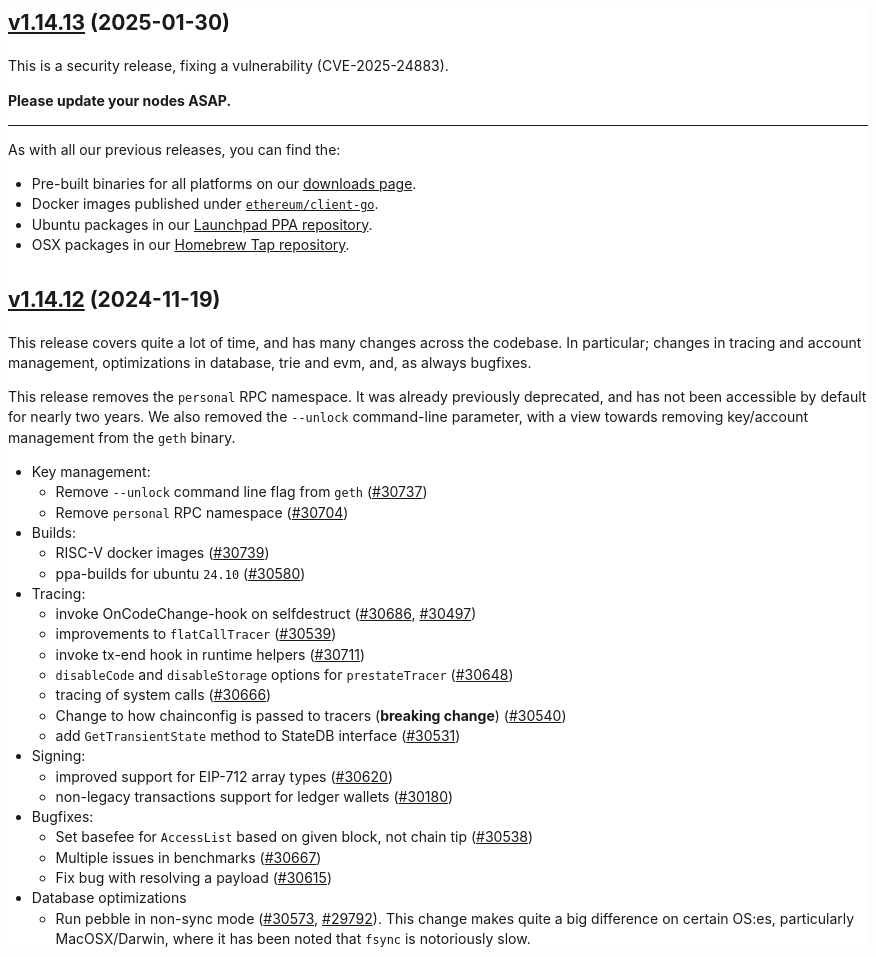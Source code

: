 ## [v1.14.13](https://github.com/ethereum/go-ethereum/releases/tag/v1.14.13) (2025-01-30)

This is a security release, fixing a vulnerability (CVE-2025-24883). 

**Please update your nodes ASAP.**

---

As with all our previous releases, you can find the:

- Pre-built binaries for all platforms on our [downloads page](https://geth.ethereum.org/downloads/).
- Docker images published under [`ethereum/client-go`](https://cloud.docker.com/u/ethereum/repository/docker/ethereum/client-go).
- Ubuntu packages in our [Launchpad PPA repository](https://launchpad.net/~ethereum/+archive/ubuntu/ethereum).
- OSX packages in our [Homebrew Tap repository](https://github.com/ethereum/homebrew-ethereum).

## [v1.14.12](https://github.com/ethereum/go-ethereum/releases/tag/v1.14.12) (2024-11-19)

This release covers quite a lot of time, and has many changes across the codebase. In particular; changes in tracing and account management, optimizations in database, trie and evm, and, as always bugfixes. 

This release removes the `personal` RPC namespace. It was already previously deprecated, and has not been accessible by default for nearly two years. We also removed the `--unlock` command-line parameter, with a view towards removing key/account management from the `geth` binary.

- Key management:
  - Remove `--unlock` command line flag from `geth` ([#30737](https://github.com/ethereum/go-ethereum/pull/30737))
  - Remove `personal` RPC namespace ([#30704](https://github.com/ethereum/go-ethereum/pull/30704))
- Builds:
  - RISC-V docker images ([#30739](https://github.com/ethereum/go-ethereum/pull/30739))
  - ppa-builds for ubuntu `24.10` ([#30580](https://github.com/ethereum/go-ethereum/pull/30580))
- Tracing:
  - invoke OnCodeChange-hook on selfdestruct ([#30686](https://github.com/ethereum/go-ethereum/pull/30686), [#30497](https://github.com/ethereum/go-ethereum/pull/30497))
  - improvements to `flatCallTracer` ([#30539](https://github.com/ethereum/go-ethereum/pull/30539))
  - invoke tx-end hook in runtime helpers ([#30711](https://github.com/ethereum/go-ethereum/pull/30711))
  - `disableCode` and `disableStorage` options for `prestateTracer` ([#30648](https://github.com/ethereum/go-ethereum/pull/30648))
  - tracing of system calls ([#30666](https://github.com/ethereum/go-ethereum/pull/30666))
  - Change to how chainconfig is passed to tracers (**breaking change**) ([#30540](https://github.com/ethereum/go-ethereum/pull/30540))
  - add `GetTransientState` method to StateDB interface ([#30531](https://github.com/ethereum/go-ethereum/pull/30531))
- Signing:
  - improved support for EIP-712 array types ([#30620](https://github.com/ethereum/go-ethereum/pull/30620))
  - non-legacy transactions support for ledger wallets ([#30180](https://github.com/ethereum/go-ethereum/pull/30180))
- Bugfixes:
  - Set basefee for `AccessList` based on given block, not chain tip ([#30538](https://github.com/ethereum/go-ethereum/pull/30538))
  - Multiple issues in benchmarks  ([#30667](https://github.com/ethereum/go-ethereum/pull/30667))
  - Fix bug with resolving a payload ([#30615](https://github.com/ethereum/go-ethereum/pull/30615))
- Database optimizations
  - Run pebble in non-sync mode ([#30573](https://github.com/ethereum/go-ethereum/pull/30573), [#29792](https://github.com/ethereum/go-ethereum/pull/29792)). This change makes quite a big difference on certain OS:es, particularly MacOSX/Darwin, where
    it has been noted that `fsync` is notoriously slow.